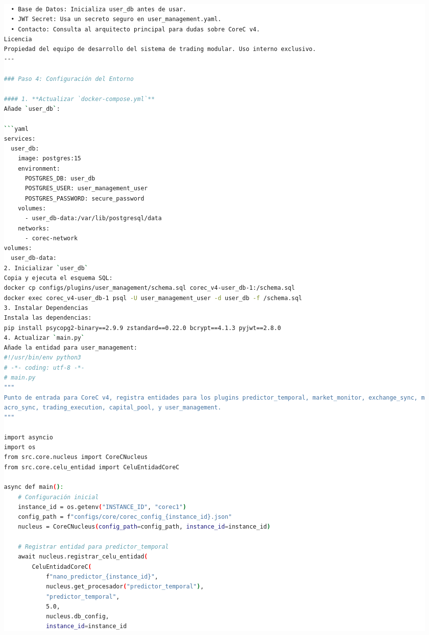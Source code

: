 ```bash
  •	Base de Datos: Inicializa user_db antes de usar.
  •	JWT Secret: Usa un secreto seguro en user_management.yaml.
  •	Contacto: Consulta al arquitecto principal para dudas sobre CoreC v4.
Licencia
Propiedad del equipo de desarrollo del sistema de trading modular. Uso interno exclusivo.
---

### Paso 4: Configuración del Entorno

#### 1. **Actualizar `docker-compose.yml`**
Añade `user_db`:

```yaml
services:
  user_db:
    image: postgres:15
    environment:
      POSTGRES_DB: user_db
      POSTGRES_USER: user_management_user
      POSTGRES_PASSWORD: secure_password
    volumes:
      - user_db-data:/var/lib/postgresql/data
    networks:
      - corec-network
volumes:
  user_db-data:
2. Inicializar `user_db`
Copia y ejecuta el esquema SQL:
docker cp configs/plugins/user_management/schema.sql corec_v4-user_db-1:/schema.sql
docker exec corec_v4-user_db-1 psql -U user_management_user -d user_db -f /schema.sql
3. Instalar Dependencias
Instala las dependencias:
pip install psycopg2-binary==2.9.9 zstandard==0.22.0 bcrypt==4.1.3 pyjwt==2.8.0
4. Actualizar `main.py`
Añade la entidad para user_management:
#!/usr/bin/env python3
# -*- coding: utf-8 -*-
# main.py
"""
Punto de entrada para CoreC v4, registra entidades para los plugins predictor_temporal, market_monitor, exchange_sync, macro_sync, trading_execution, capital_pool, y user_management.
"""

import asyncio
import os
from src.core.nucleus import CoreCNucleus
from src.core.celu_entidad import CeluEntidadCoreC

async def main():
    # Configuración inicial
    instance_id = os.getenv("INSTANCE_ID", "corec1")
    config_path = f"configs/core/corec_config_{instance_id}.json"
    nucleus = CoreCNucleus(config_path=config_path, instance_id=instance_id)

    # Registrar entidad para predictor_temporal
    await nucleus.registrar_celu_entidad(
        CeluEntidadCoreC(
            f"nano_predictor_{instance_id}",
            nucleus.get_procesador("predictor_temporal"),
            "predictor_temporal",
            5.0,
            nucleus.db_config,
            instance_id=instance_id
```